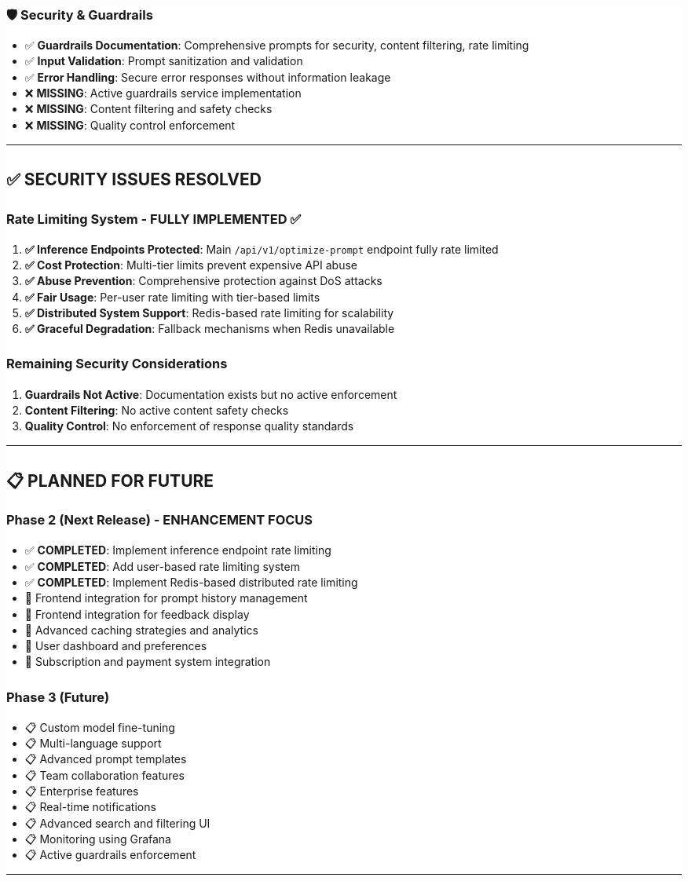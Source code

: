 ### **🛡️ Security & Guardrails**
- ✅ **Guardrails Documentation**: Comprehensive prompts for security, content filtering, rate limiting
- ✅ **Input Validation**: Prompt sanitization and validation
- ✅ **Error Handling**: Secure error responses without information leakage
- ❌ **MISSING**: Active guardrails service implementation
- ❌ **MISSING**: Content filtering and safety checks
- ❌ **MISSING**: Quality control enforcement

---

## ✅ **SECURITY ISSUES RESOLVED**

### **Rate Limiting System - FULLY IMPLEMENTED** ✅
1. **✅ Inference Endpoints Protected**: Main `/api/v1/optimize-prompt` endpoint fully rate limited
2. **✅ Cost Protection**: Multi-tier limits prevent expensive API abuse
3. **✅ Abuse Prevention**: Comprehensive protection against DoS attacks
4. **✅ Fair Usage**: Per-user rate limiting with tier-based limits
5. **✅ Distributed System Support**: Redis-based rate limiting for scalability
6. **✅ Graceful Degradation**: Fallback mechanisms when Redis unavailable

### **Remaining Security Considerations**
1. **Guardrails Not Active**: Documentation exists but no active enforcement
2. **Content Filtering**: No active content safety checks
3. **Quality Control**: No enforcement of response quality standards

---

## 📋 **PLANNED FOR FUTURE**

### **Phase 2 (Next Release) - ENHANCEMENT FOCUS**
- ✅ **COMPLETED**: Implement inference endpoint rate limiting
- ✅ **COMPLETED**: Add user-based rate limiting system
- ✅ **COMPLETED**: Implement Redis-based distributed rate limiting
- 🔄 Frontend integration for prompt history management
- 🔄 Frontend integration for feedback display
- 🔄 Advanced caching strategies and analytics
- 🔄 User dashboard and preferences
- 🔄 Subscription and payment system integration

### **Phase 3 (Future)**
- 📋 Custom model fine-tuning
- 📋 Multi-language support
- 📋 Advanced prompt templates
- 📋 Team collaboration features
- 📋 Enterprise features
- 📋 Real-time notifications
- 📋 Advanced search and filtering UI
- 📋 Monitoring using Grafana
- 📋 Active guardrails enforcement

---